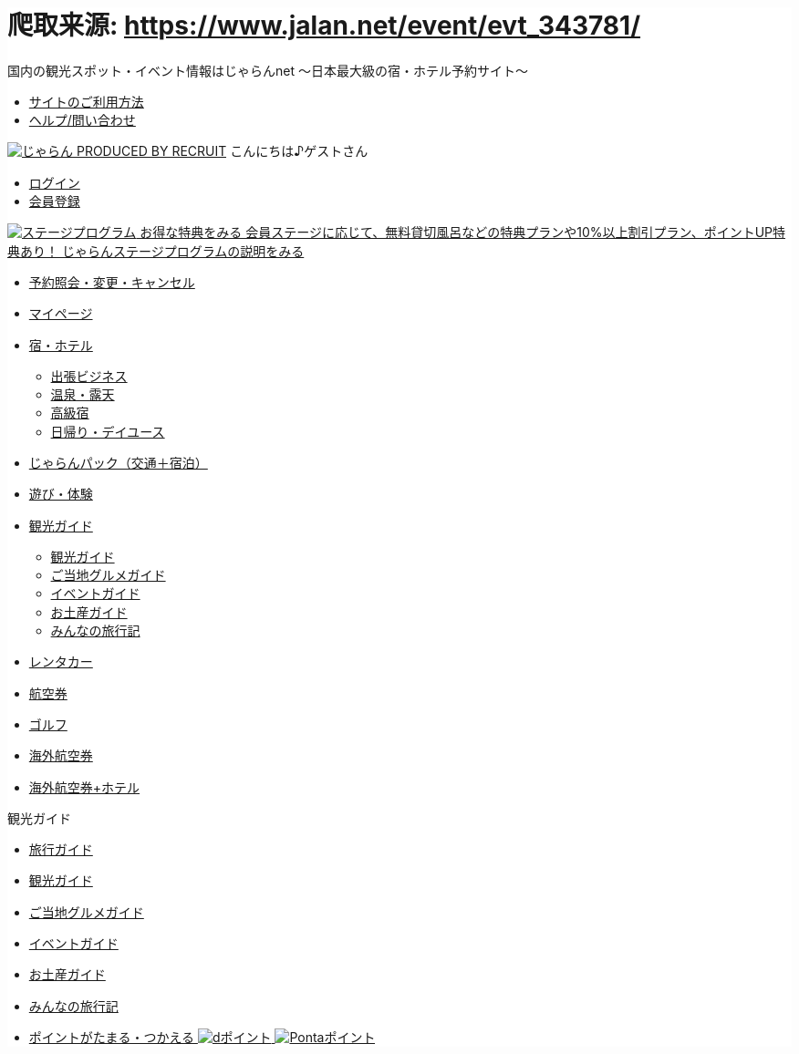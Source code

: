 # 爬取来源: https://www.jalan.net/event/evt_343781/

国内の観光スポット・イベント情報はじゃらんnet ～日本最大級の宿・ホテル予約サイト～
  * [サイトのご利用方法](https://www.jalan.net/jalan/doc/howto/01goriyou.html)
  * [ヘルプ/問い合わせ](https://help.jalan.net/s/)


[![じゃらん PRODUCED BY RECRUIT](https://www.jalan.net/assets/img/common/site-logo.svg)](https://www.jalan.net/)
こんにちは♪ゲストさん
  * [ログイン](https://www.jalan.net/ji/pc/jit6001LoginBack.do?TEMP1=eventId%2B343781%23glonaviKbn%2B7%23agtWebFlg%2B&TEMP4=LEVEL_K&TEMP5=https://www.jalan.net/ou/oup2400/ouw2401.do)
  * [会員登録](https://www.jalan.net/ji/pc/jit2001.do?FNC=JIPFN004)

[ ![ステージプログラム](https://www.jalan.net/img/logo.stage.png) お得な特典をみる 会員ステージに応じて、無料貸切風呂などの特典プランや10%以上割引プラン、ポイントUP特典あり！ じゃらんステージプログラムの説明をみる ](https://www.jalan.net/theme/jalan_stage_program/index.html?ccnt=global_navi)
  * [予約照会・変更・キャンセル](https://www.jalan.net/jalan/doc/howto/03yoyaku.html)
  * [マイページ](https://www.jalan.net/uw/uwp8000/uww8010.do "マイページ")


  * [宿・ホテル](https://www.jalan.net/?ccnt=global_navi "宿・ホテル")
    * [出張ビジネス](https://www.jalan.net/biz/?ccnt=global_navi "出張ビジネス")
    * [温泉・露天](https://www.jalan.net/onsen/?ccnt=global_navi "温泉・露天")
    * [高級宿](https://www.jalan.net/highclass/?ccnt=global_navi "高級宿")
    * [日帰り・デイユース](https://www.jalan.net/dayuse/?ccnt=global_navi "日帰り・デイユース")
  * [じゃらんパック（交通＋宿泊）](https://www.jalan.net/dp/?ccnt=global_navi "じゃらんパック（交通＋宿泊）")
  * [遊び・体験](https://www.jalan.net/activity/?ccnt=global_navi "遊び・体験")
  * [観光ガイド](https://www.jalan.net/travel/?ccnt=global_navi "観光ガイド")
    * [観光ガイド](https://www.jalan.net/kankou/?ccnt=global_navi "観光ガイド")
    * [ご当地グルメガイド](https://www.jalan.net/gourmet/?ccnt=global_navi "ご当地グルメガイド")
    * [イベントガイド](https://www.jalan.net/event/?ccnt=global_navi "イベントガイド")
    * [お土産ガイド](https://www.jalan.net/omiyage/?ccnt=global_navi "お土産ガイド")
    * [みんなの旅行記](https://www.jalan.net/travel-journal/?ccnt=global_navi "みんなの旅行記")
  * [レンタカー](https://www.jalan.net/rentacar/?ccnt=global_navi "レンタカー")
  * [航空券](https://www.jalan.net/airticket/?ccnt=global_navi "航空券")
  * [ゴルフ](https://golf-jalan.net/?vos=cpjgfprocap0121113001 "ゴルフ")
  * [海外航空券](https://www.jalan.net/kaigai/air/?ccnt=global_navi "海外航空券")
  * [海外航空券+ホテル](https://www.jalan.net/kaigai/air_hotel/?ccnt=global_navi "海外航空券+ホテル")


観光ガイド
  * [旅行ガイド](https://www.jalan.net/travel/?ccnt=global_navi "旅行ガイド")
  * [観光ガイド](https://www.jalan.net/kankou/?ccnt=global_navi "観光ガイド")
  * [ご当地グルメガイド](https://www.jalan.net/gourmet/?ccnt=global_navi "ご当地グルメガイド")
  * [イベントガイド](https://www.jalan.net/event/?ccnt=global_navi "イベントガイド")
  * [お土産ガイド](https://www.jalan.net/omiyage/?ccnt=global_navi "お土産ガイド")
  * [みんなの旅行記](https://www.jalan.net/travel-journal/?ccnt=global_navi "みんなの旅行記")


  * [ ポイントがたまる・つかえる ![dポイント](https://www.jalan.net/assets/img/common/logo_dpoint.svg) ![Pontaポイント](https://www.jalan.net/assets/img/common/logo_ponta.svg) ](https://point.recruit.co.jp/member/relExpCont?siteCd=JLN)
